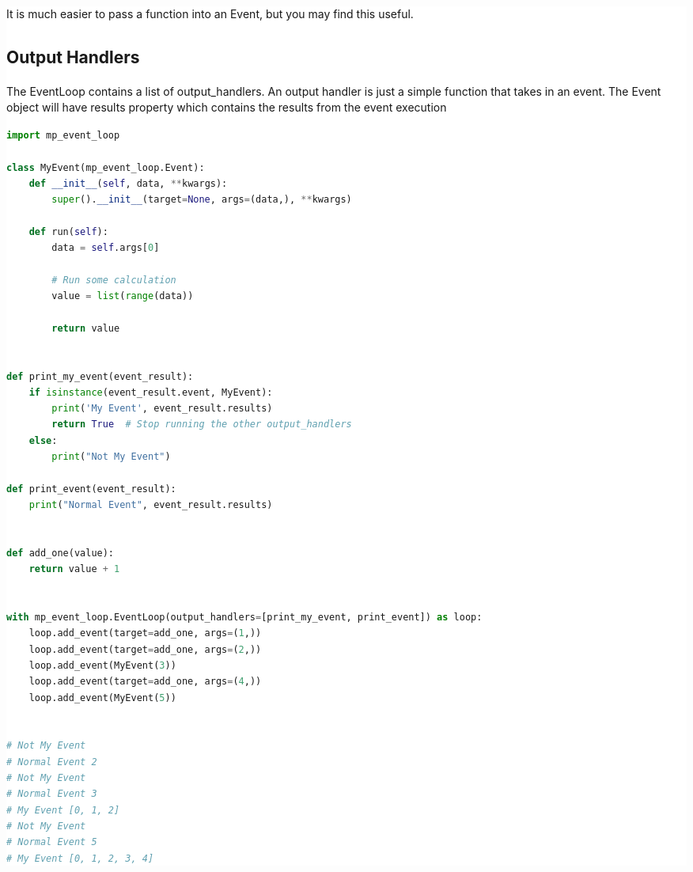 It is much easier to pass a function into an Event, but you may find this useful.


## Output Handlers

The EventLoop contains a list of output_handlers. An output handler is just a simple function that takes in an event.
The Event object will have results property which contains the results from the event execution

```python
import mp_event_loop

class MyEvent(mp_event_loop.Event):
    def __init__(self, data, **kwargs):
        super().__init__(target=None, args=(data,), **kwargs)
        
    def run(self):
        data = self.args[0]
        
        # Run some calculation
        value = list(range(data))

        return value
        
        
def print_my_event(event_result):
    if isinstance(event_result.event, MyEvent):
        print('My Event', event_result.results)
        return True  # Stop running the other output_handlers
    else:
        print("Not My Event")

def print_event(event_result):
    print("Normal Event", event_result.results)
    
    
def add_one(value):
    return value + 1
    
    
with mp_event_loop.EventLoop(output_handlers=[print_my_event, print_event]) as loop:
    loop.add_event(target=add_one, args=(1,))
    loop.add_event(target=add_one, args=(2,))
    loop.add_event(MyEvent(3))
    loop.add_event(target=add_one, args=(4,))
    loop.add_event(MyEvent(5))


# Not My Event
# Normal Event 2
# Not My Event
# Normal Event 3
# My Event [0, 1, 2]
# Not My Event
# Normal Event 5
# My Event [0, 1, 2, 3, 4]
```
